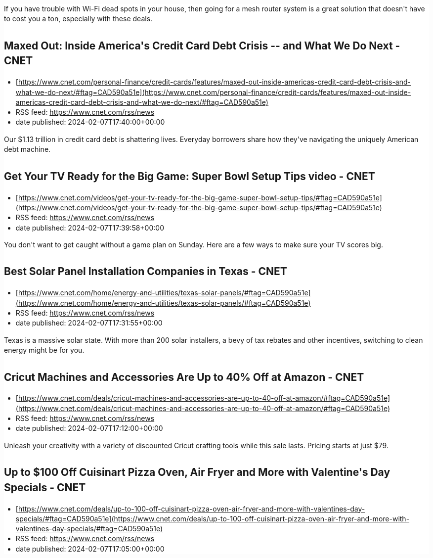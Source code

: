 If you have trouble with Wi-Fi dead spots in your house, then going for a mesh router system is a great solution that doesn't have to cost you a ton, especially with these deals.

## Maxed Out: Inside America's Credit Card Debt Crisis -- and What We Do Next     - CNET
 - [https://www.cnet.com/personal-finance/credit-cards/features/maxed-out-inside-americas-credit-card-debt-crisis-and-what-we-do-next/#ftag=CAD590a51e](https://www.cnet.com/personal-finance/credit-cards/features/maxed-out-inside-americas-credit-card-debt-crisis-and-what-we-do-next/#ftag=CAD590a51e)
 - RSS feed: https://www.cnet.com/rss/news
 - date published: 2024-02-07T17:40:00+00:00

Our $1.13 trillion in credit card debt is shattering lives. Everyday borrowers share how they've navigating the uniquely American debt machine.

## Get Your TV Ready for the Big Game: Super Bowl Setup Tips video     - CNET
 - [https://www.cnet.com/videos/get-your-tv-ready-for-the-big-game-super-bowl-setup-tips/#ftag=CAD590a51e](https://www.cnet.com/videos/get-your-tv-ready-for-the-big-game-super-bowl-setup-tips/#ftag=CAD590a51e)
 - RSS feed: https://www.cnet.com/rss/news
 - date published: 2024-02-07T17:39:58+00:00

You don't want to get caught without a game plan on Sunday. Here are a few ways to make sure your TV scores big.

## Best Solar Panel Installation Companies in Texas     - CNET
 - [https://www.cnet.com/home/energy-and-utilities/texas-solar-panels/#ftag=CAD590a51e](https://www.cnet.com/home/energy-and-utilities/texas-solar-panels/#ftag=CAD590a51e)
 - RSS feed: https://www.cnet.com/rss/news
 - date published: 2024-02-07T17:31:55+00:00

Texas is a massive solar state. With more than 200 solar installers, a bevy of tax rebates and other incentives, switching to clean energy might be for you.

## Cricut Machines and Accessories Are Up to 40% Off at Amazon     - CNET
 - [https://www.cnet.com/deals/cricut-machines-and-accessories-are-up-to-40-off-at-amazon/#ftag=CAD590a51e](https://www.cnet.com/deals/cricut-machines-and-accessories-are-up-to-40-off-at-amazon/#ftag=CAD590a51e)
 - RSS feed: https://www.cnet.com/rss/news
 - date published: 2024-02-07T17:12:00+00:00

Unleash your creativity with a variety of discounted Cricut crafting tools while this sale lasts. Pricing starts at just $79.

## Up to $100 Off Cuisinart Pizza Oven, Air Fryer and More with Valentine's Day Specials     - CNET
 - [https://www.cnet.com/deals/up-to-100-off-cuisinart-pizza-oven-air-fryer-and-more-with-valentines-day-specials/#ftag=CAD590a51e](https://www.cnet.com/deals/up-to-100-off-cuisinart-pizza-oven-air-fryer-and-more-with-valentines-day-specials/#ftag=CAD590a51e)
 - RSS feed: https://www.cnet.com/rss/news
 - date published: 2024-02-07T17:05:00+00:00

